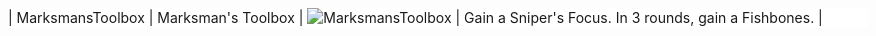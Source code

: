 | MarksmansToolbox            | Marksman's Toolbox    | ![MarksmansToolbox](../icon/set12/MarksmansToolbox.png)                       | Gain a Sniper's Focus. In 3 rounds, gain a Fishbones.                                                                                                                                                                                                                                                                                                                                                                                                      |
